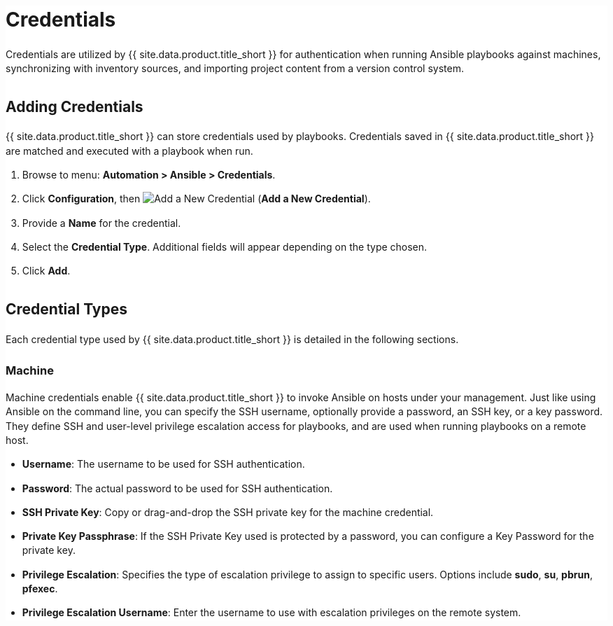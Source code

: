 # Credentials

Credentials are utilized by {{ site.data.product.title_short }} for authentication when
running Ansible playbooks against machines, synchronizing with inventory
sources, and importing project content from a version control system.

## Adding Credentials

{{ site.data.product.title_short }} can store credentials used by playbooks. Credentials
saved in {{ site.data.product.title_short }} are matched and executed with a playbook
when run.

1.  Browse to menu: **Automation > Ansible > Credentials**.

2.  Click **Configuration**, then
    ![Add a New Credential](../images/1862.png) (**Add a New
    Credential**).

3.  Provide a **Name** for the credential.

4.  Select the **Credential Type**. Additional fields will appear
    depending on the type chosen.

5.  Click **Add**.

## Credential Types

Each credential type used by {{ site.data.product.title_short }} is detailed in the
following sections.

### Machine

Machine credentials enable {{ site.data.product.title_short }} to invoke Ansible on
hosts under your management. Just like using Ansible on the command
line, you can specify the SSH username, optionally provide a password,
an SSH key, or a key password. They define SSH and user-level privilege
escalation access for playbooks, and are used when running playbooks on
a remote host.

  - **Username**: The username to be used for SSH authentication.

  - **Password**: The actual password to be used for SSH authentication.

  - **SSH Private Key**: Copy or drag-and-drop the SSH private key for
    the machine credential.

  - **Private Key Passphrase**: If the SSH Private Key used is protected
    by a password, you can configure a Key Password for the private key.

  - **Privilege Escalation**: Specifies the type of escalation privilege
    to assign to specific users. Options include **sudo**, **su**,
    **pbrun**, **pfexec**.

  - **Privilege Escalation Username**: Enter the username to use with
    escalation privileges on the remote system.
